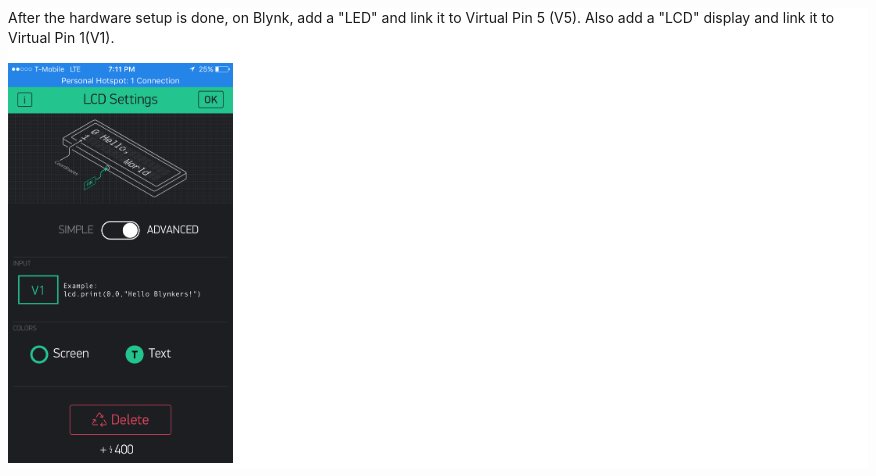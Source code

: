 After the hardware setup is done, on Blynk, add a "LED" and link it to Virtual Pin 5 (V5). Also add a "LCD" display and link it to Virtual Pin 1(V1).

<img src="/_images/tutorial_iot/motionsensor/LCD.PNG" alt="Drawing" style="height: 400px;"/>